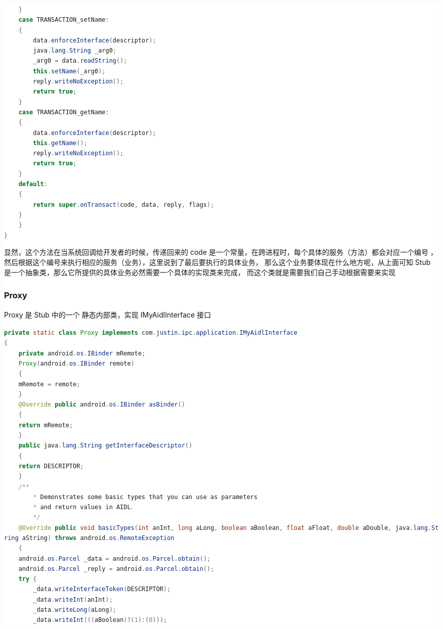```java
    }
    case TRANSACTION_setName:
    {
        data.enforceInterface(descriptor);
        java.lang.String _arg0;
        _arg0 = data.readString();
        this.setName(_arg0);
        reply.writeNoException();
        return true;
    }
    case TRANSACTION_getName:
    {
        data.enforceInterface(descriptor);
        this.getName();
        reply.writeNoException();
        return true;
    }
    default:
    {
        return super.onTransact(code, data, reply, flags);
    }
    }
}
```

显然，这个方法在当系统回调给开发者的时候，传递回来的 code 是一个常量，在跨进程时，每个具体的服务（方法）都会对应一个编号
，然后根据这个编号来执行相应的服务（业务），这里说到了最后要执行的具体业务，
那么这个业务要体现在什么地方呢，从上面可知 Stub 是一个抽象类，那么它所提供的具体业务必然需要一个具体的实现类来完成，
而这个类就是需要我们自己手动根据需要来实现

### Proxy

Proxy 是 Stub 中的一个 静态内部类，实现 IMyAidlInterface 接口

```java
private static class Proxy implements com.justin.ipc.application.IMyAidlInterface
{
    private android.os.IBinder mRemote;
    Proxy(android.os.IBinder remote)
    {
    mRemote = remote;
    }
    @Override public android.os.IBinder asBinder()
    {
    return mRemote;
    }
    public java.lang.String getInterfaceDescriptor()
    {
    return DESCRIPTOR;
    }
    /**
        * Demonstrates some basic types that you can use as parameters
        * and return values in AIDL.
        */
    @Override public void basicTypes(int anInt, long aLong, boolean aBoolean, float aFloat, double aDouble, java.lang.String aString) throws android.os.RemoteException
    {
    android.os.Parcel _data = android.os.Parcel.obtain();
    android.os.Parcel _reply = android.os.Parcel.obtain();
    try {
        _data.writeInterfaceToken(DESCRIPTOR);
        _data.writeInt(anInt);
        _data.writeLong(aLong);
        _data.writeInt(((aBoolean)?(1):(0)));
```